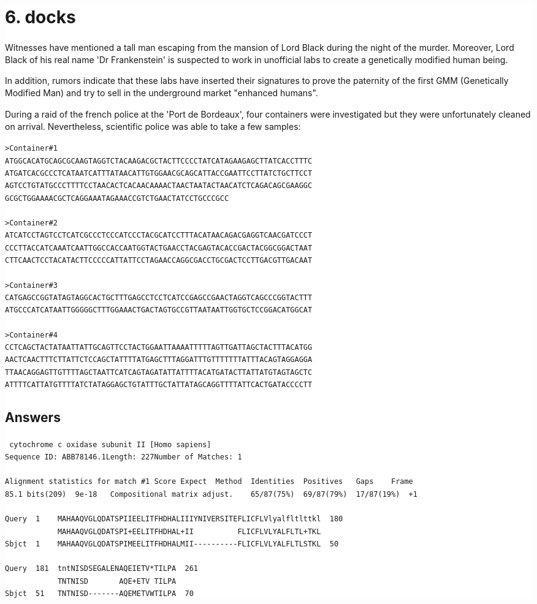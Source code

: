 # 6. docks


Witnesses have mentioned a tall man escaping from the mansion of Lord Black during the night of the murder. Moreover, Lord Black of his real name 'Dr Frankenstein' is suspected to work in unofficial labs to create a genetically modified human being.

In addition, rumors indicate that these labs have inserted their signatures to prove the paternity of the first GMM (Genetically Modified Man) and try to sell in the underground market "enhanced humans".

During a raid of the french police at the 'Port de Bordeaux', four containers were investigated but they were unfortunately cleaned on arrival. Nevertheless, scientific police was able to take a few samples:


```
>Container#1
ATGGCACATGCAGCGCAAGTAGGTCTACAAGACGCTACTTCCCCTATCATAGAAGAGCTTATCACCTTTC
ATGATCACGCCCTCATAATCATTTATAACATTGTGGAACGCAGCATTACCGAATTCCTTATCTGCTTCCT
AGTCCTGTATGCCCTTTTCCTAACACTCACAACAAAACTAACTAATACTAACATCTCAGACAGCGAAGGC
GCGCTGGAAAACGCTCAGGAAATAGAAACCGTCTGAACTATCCTGCCCGCC

>Container#2
ATCATCCTAGTCCTCATCGCCCTCCCATCCCTACGCATCCTTTACATAACAGACGAGGTCAACGATCCCT
CCCTTACCATCAAATCAATTGGCCACCAATGGTACTGAACCTACGAGTACACCGACTACGGCGGACTAAT
CTTCAACTCCTACATACTTCCCCCATTATTCCTAGAACCAGGCGACCTGCGACTCCTTGACGTTGACAAT

>Container#3
CATGAGCCGGTATAGTAGGCACTGCTTTGAGCCTCCTCATCCGAGCCGAACTAGGTCAGCCCGGTACTTT
ATGCCCATCATAATTGGGGGCTTTGGAAACTGACTAGTGCCGTTAATAATTGGTGCTCCGGACATGGCAT

>Container#4
CCTCAGCTACTATAATTATTGCAGTTCCTACTGGAATTAAAATTTTTAGTTGATTAGCTACTTTACATGG
AACTCAACTTTCTTATTCTCCAGCTATTTTATGAGCTTTAGGATTTGTTTTTTTATTTACAGTAGGAGGA
TTAACAGGAGTTGTTTTAGCTAATTCATCAGTAGATATTATTTTACATGATACTTATTATGTAGTAGCTC
ATTTTCATTATGTTTTATCTATAGGAGCTGTATTTGCTATTATAGCAGGTTTTATTCACTGATACCCCTT
```

## Answers

```
 cytochrome c oxidase subunit II [Homo sapiens]
Sequence ID: ABB78146.1Length: 227Number of Matches: 1

Alignment statistics for match #1 Score	Expect	Method	Identities	Positives	Gaps	Frame
85.1 bits(209) 	9e-18 	Compositional matrix adjust. 	65/87(75%) 	69/87(79%) 	17/87(19%) 	+1

Query  1    MAHAAQVGLQDATSPIIEELITFHDHALIIIYNIVERSITEFLICFLVlyalfltlttkl  180
            MAHAAQVGLQDATSPI+EELITFHDHAL+II          FLICFLVLYALFLTL+TKL
Sbjct  1    MAHAAQVGLQDATSPIMEELITFHDHALMII----------FLICFLVLYALFLTLSTKL  50

Query  181  tntNISDSEGALENAQEIETV*TILPA  261
            TNTNISD       AQE+ETV TILPA
Sbjct  51   TNTNISD-------AQEMETVWTILPA  70
```
